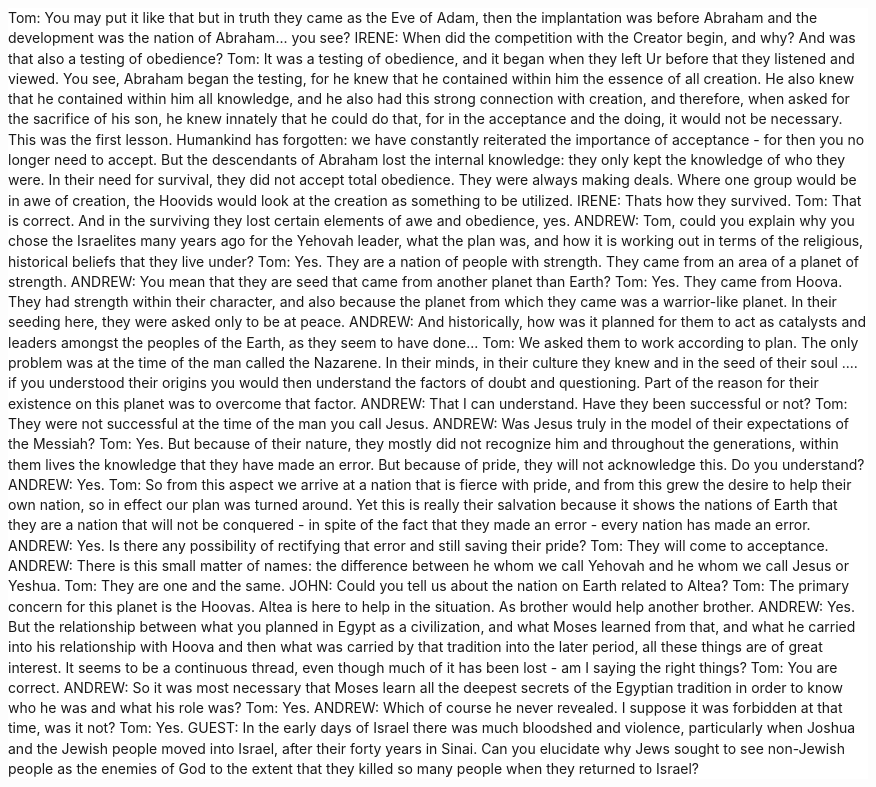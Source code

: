 Tom: You may put it like that but in truth they came as the Eve of Adam, then the implantation was before Abraham and the development was the nation of Abraham... you see?
IRENE: When did the competition with the Creator begin, and why? And was that also a testing of obedience?
Tom: It was a testing of obedience, and it began when they left Ur before that they listened and viewed. You see, Abraham began the testing, for he knew that he contained within him the essence of all creation. He also knew that he contained within him all knowledge, and he also had this strong connection with creation, and therefore, when asked for the sacrifice of his son, he knew innately that he could do that, for in the acceptance and the doing, it would not be necessary. This was the first lesson. Humankind has forgotten: we have constantly reiterated the importance of acceptance - for then you no longer need to accept. But the descendants of Abraham lost the internal knowledge: they only kept the knowledge of who they were. In their need for survival, they did not accept total obedience. They were always making deals. Where one group would be in awe of creation, the Hoovids would look at the creation as something to be utilized.
IRENE: Thats how they survived.
Tom: That is correct. And in the surviving they lost certain elements of awe and obedience, yes.
ANDREW: Tom, could you explain why you chose the Israelites many years ago for the Yehovah leader, what the plan was, and how it is working out in terms of the religious, historical beliefs that they live under?
Tom: Yes. They are a nation of people with strength. They came from an area of a planet of strength.
ANDREW: You mean that they are seed that came from another planet than Earth?
Tom: Yes. They came from Hoova. They had strength within their character, and also because the planet from which they came was a warrior-like planet. In their seeding here, they were asked only to be at peace.
ANDREW: And historically, how was it planned for them to act as catalysts and leaders amongst the peoples of the Earth, as they seem to have done...
Tom: We asked them to work according to plan. The only problem was at the time of the man called the Nazarene. In their minds, in their culture they knew and in the seed of their soul .... if you understood their origins you would then understand the factors of doubt and questioning. Part of the reason for their existence on this planet was to overcome that factor.
ANDREW: That I can understand. Have they been successful or not?
Tom: They were not successful at the time of the man you call Jesus.
ANDREW: Was Jesus truly in the model of their expectations of the Messiah?
Tom: Yes. But because of their nature, they mostly did not recognize him and throughout the generations, within them lives the knowledge that they have made an error. But because of pride, they will not acknowledge this. Do you understand?
ANDREW: Yes.
Tom: So from this aspect we arrive at a nation that is fierce with pride, and from this grew the desire to help their own nation, so in effect our plan was turned around. Yet this is really their salvation because it shows the nations of Earth that they are a nation that will not be conquered - in spite of the fact that they made an error - every nation has made an error.
ANDREW: Yes. Is there any possibility of rectifying that error and still saving their pride?
Tom: They will come to acceptance.
ANDREW: There is this small matter of names: the difference between he whom we call Yehovah and he whom we call Jesus or Yeshua.
Tom: They are one and the same.
JOHN: Could you tell us about the nation on Earth related to Altea?
Tom: The primary concern for this planet is the Hoovas. Altea is here to help in the situation. As brother would help another brother.
ANDREW: Yes. But the relationship between what you planned in Egypt as a civilization, and what Moses learned from that, and what he carried into his relationship with Hoova and then what was carried by that tradition into the later period, all these things are of great interest. It seems to be a continuous thread, even though much of it has been lost - am I saying the right things?
Tom: You are correct.
ANDREW: So it was most necessary that Moses learn all the deepest secrets of the Egyptian tradition in order to know who he was and what his role was?
Tom: Yes.
ANDREW: Which of course he never revealed. I suppose it was forbidden at that time, was it not?
Tom: Yes.
GUEST: In the early days of Israel there was much bloodshed and violence, particularly when Joshua and the Jewish people moved into Israel, after their forty years in Sinai. Can you elucidate why Jews sought to see non-Jewish people as the enemies of God to the extent that they killed so many people when they returned to Israel?